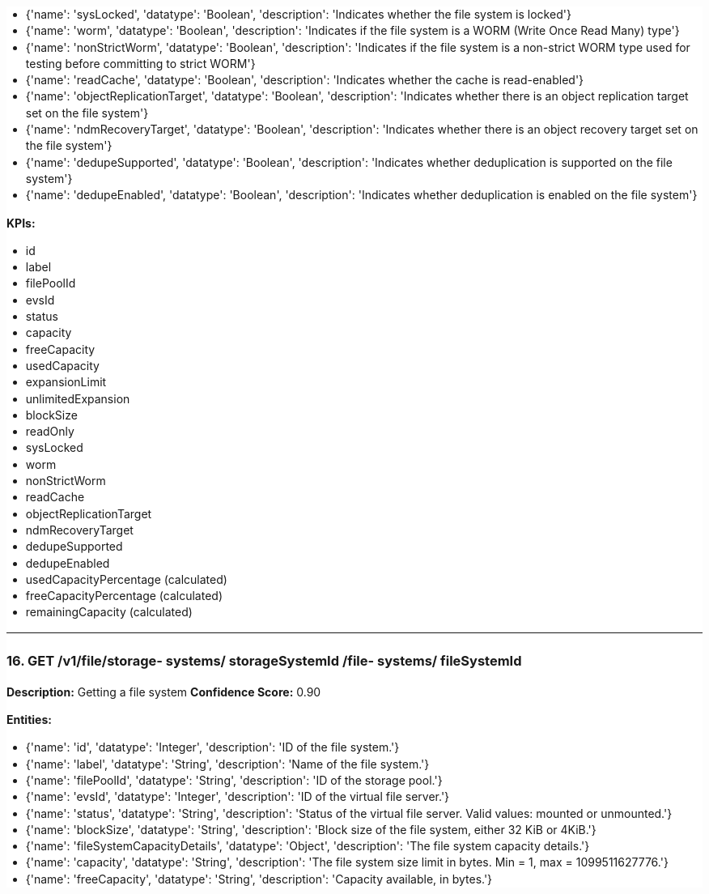 - {'name': 'sysLocked', 'datatype': 'Boolean', 'description': 'Indicates whether the file system is locked'}
- {'name': 'worm', 'datatype': 'Boolean', 'description': 'Indicates if the file system is a WORM (Write Once Read Many) type'}
- {'name': 'nonStrictWorm', 'datatype': 'Boolean', 'description': 'Indicates if the file system is a non-strict WORM type used for testing before committing to strict WORM'}
- {'name': 'readCache', 'datatype': 'Boolean', 'description': 'Indicates whether the cache is read-enabled'}
- {'name': 'objectReplicationTarget', 'datatype': 'Boolean', 'description': 'Indicates whether there is an object replication target set on the file system'}
- {'name': 'ndmRecoveryTarget', 'datatype': 'Boolean', 'description': 'Indicates whether there is an object recovery target set on the file system'}
- {'name': 'dedupeSupported', 'datatype': 'Boolean', 'description': 'Indicates whether deduplication is supported on the file system'}
- {'name': 'dedupeEnabled', 'datatype': 'Boolean', 'description': 'Indicates whether deduplication is enabled on the file system'}

**KPIs:**
- id
- label
- filePoolId
- evsId
- status
- capacity
- freeCapacity
- usedCapacity
- expansionLimit
- unlimitedExpansion
- blockSize
- readOnly
- sysLocked
- worm
- nonStrictWorm
- readCache
- objectReplicationTarget
- ndmRecoveryTarget
- dedupeSupported
- dedupeEnabled
- usedCapacityPercentage (calculated)
- freeCapacityPercentage (calculated)
- remainingCapacity (calculated)

---

### 16. GET /v1/file/storage- systems/ storageSystemId /file- systems/ fileSystemId
**Description:** Getting a file system
**Confidence Score:** 0.90

**Entities:**
- {'name': 'id', 'datatype': 'Integer', 'description': 'ID of the file system.'}
- {'name': 'label', 'datatype': 'String', 'description': 'Name of the file system.'}
- {'name': 'filePoolId', 'datatype': 'String', 'description': 'ID of the storage pool.'}
- {'name': 'evsId', 'datatype': 'Integer', 'description': 'ID of the virtual file server.'}
- {'name': 'status', 'datatype': 'String', 'description': 'Status of the virtual file server. Valid values: mounted or unmounted.'}
- {'name': 'blockSize', 'datatype': 'String', 'description': 'Block size of the file system, either 32 KiB or 4KiB.'}
- {'name': 'fileSystemCapacityDetails', 'datatype': 'Object', 'description': 'The file system capacity details.'}
- {'name': 'capacity', 'datatype': 'String', 'description': 'The file system size limit in bytes. Min = 1, max = 1099511627776.'}
- {'name': 'freeCapacity', 'datatype': 'String', 'description': 'Capacity available, in bytes.'}